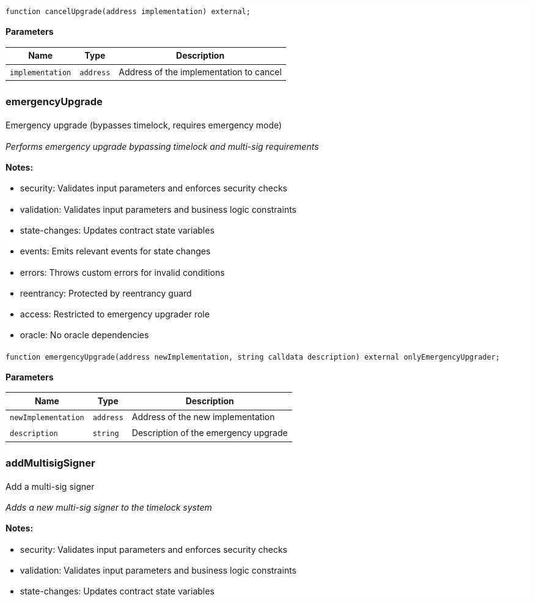 
```solidity
function cancelUpgrade(address implementation) external;
```
**Parameters**

|Name|Type|Description|
|----|----|-----------|
|`implementation`|`address`|Address of the implementation to cancel|


### emergencyUpgrade

Emergency upgrade (bypasses timelock, requires emergency mode)

*Performs emergency upgrade bypassing timelock and multi-sig requirements*

**Notes:**
- security: Validates input parameters and enforces security checks

- validation: Validates input parameters and business logic constraints

- state-changes: Updates contract state variables

- events: Emits relevant events for state changes

- errors: Throws custom errors for invalid conditions

- reentrancy: Protected by reentrancy guard

- access: Restricted to emergency upgrader role

- oracle: No oracle dependencies


```solidity
function emergencyUpgrade(address newImplementation, string calldata description) external onlyEmergencyUpgrader;
```
**Parameters**

|Name|Type|Description|
|----|----|-----------|
|`newImplementation`|`address`|Address of the new implementation|
|`description`|`string`|Description of the emergency upgrade|


### addMultisigSigner

Add a multi-sig signer

*Adds a new multi-sig signer to the timelock system*

**Notes:**
- security: Validates input parameters and enforces security checks

- validation: Validates input parameters and business logic constraints

- state-changes: Updates contract state variables
